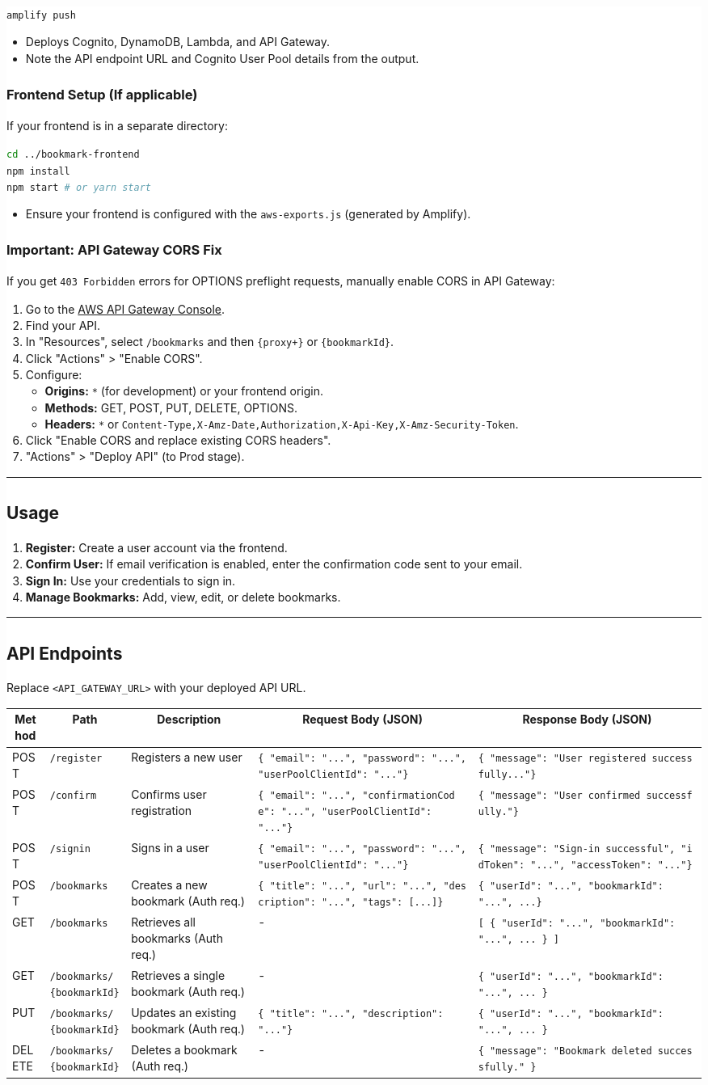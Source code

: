 ```bash
amplify push
```
- Deploys Cognito, DynamoDB, Lambda, and API Gateway.
- Note the API endpoint URL and Cognito User Pool details from the output.

### Frontend Setup (If applicable)

If your frontend is in a separate directory:

```bash
cd ../bookmark-frontend
npm install
npm start # or yarn start
```
- Ensure your frontend is configured with the `aws-exports.js` (generated by Amplify).

### Important: API Gateway CORS Fix

If you get `403 Forbidden` errors for OPTIONS preflight requests, manually enable CORS in API Gateway:

1. Go to the [AWS API Gateway Console](https://console.aws.amazon.com/apigateway/).
2. Find your API.
3. In "Resources", select `/bookmarks` and then `{proxy+}` or `{bookmarkId}`.
4. Click "Actions" > "Enable CORS".
5. Configure:
   - **Origins:** `*` (for development) or your frontend origin.
   - **Methods:** GET, POST, PUT, DELETE, OPTIONS.
   - **Headers:** `*` or `Content-Type,X-Amz-Date,Authorization,X-Api-Key,X-Amz-Security-Token`.
6. Click "Enable CORS and replace existing CORS headers".
7. "Actions" > "Deploy API" (to Prod stage).

---

## Usage

1. **Register:** Create a user account via the frontend.
2. **Confirm User:** If email verification is enabled, enter the confirmation code sent to your email.
3. **Sign In:** Use your credentials to sign in.
4. **Manage Bookmarks:** Add, view, edit, or delete bookmarks.

---

## API Endpoints

Replace `<API_GATEWAY_URL>` with your deployed API URL.

| Method | Path                       | Description                        | Request Body (JSON)                                             | Response Body (JSON)                        |
|--------|----------------------------|------------------------------------|------------------------------------------------------------------|---------------------------------------------|
| POST   | `/register`                | Registers a new user               | `{ "email": "...", "password": "...", "userPoolClientId": "..."}`| `{ "message": "User registered successfully..."}` |
| POST   | `/confirm`                 | Confirms user registration         | `{ "email": "...", "confirmationCode": "...", "userPoolClientId": "..."}` | `{ "message": "User confirmed successfully."}` |
| POST   | `/signin`                  | Signs in a user                    | `{ "email": "...", "password": "...", "userPoolClientId": "..."}`| `{ "message": "Sign-in successful", "idToken": "...", "accessToken": "..."}` |
| POST   | `/bookmarks`               | Creates a new bookmark (Auth req.) | `{ "title": "...", "url": "...", "description": "...", "tags": [...]}` | `{ "userId": "...", "bookmarkId": "...", ...}` |
| GET    | `/bookmarks`               | Retrieves all bookmarks (Auth req.)| - | `[ { "userId": "...", "bookmarkId": "...", ... } ]` |
| GET    | `/bookmarks/{bookmarkId}`  | Retrieves a single bookmark (Auth req.) | - | `{ "userId": "...", "bookmarkId": "...", ... }` |
| PUT    | `/bookmarks/{bookmarkId}`  | Updates an existing bookmark (Auth req.) | `{ "title": "...", "description": "..."}` | `{ "userId": "...", "bookmarkId": "...", ... }` |
| DELETE | `/bookmarks/{bookmarkId}`  | Deletes a bookmark (Auth req.)     | - | `{ "message": "Bookmark deleted successfully." }` |
